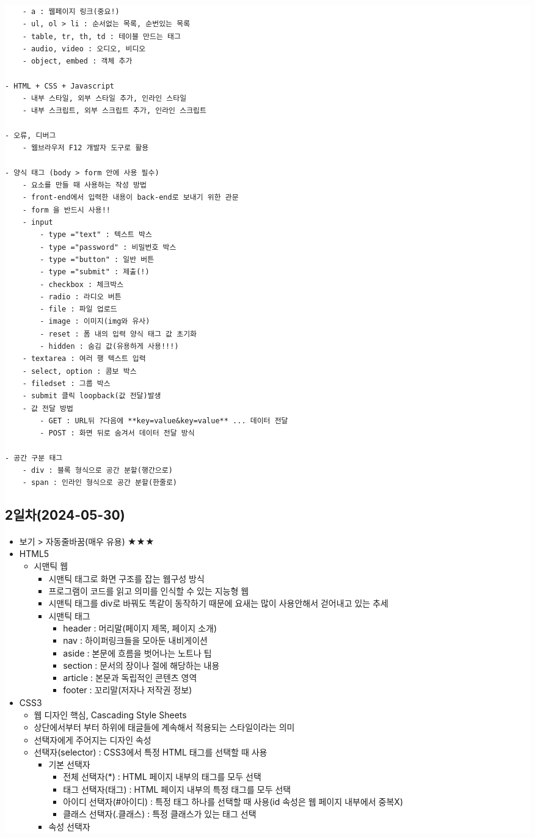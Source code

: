         - a : 웹페이지 링크(중요!)
        - ul, ol > li : 순서없는 목록, 순번있는 목록
        - table, tr, th, td : 테이블 만드는 태그
        - audio, video : 오디오, 비디오
        - object, embed : 객체 추가

    - HTML + CSS + Javascript
        - 내부 스타일, 외부 스타일 추가, 인라인 스타일
        - 내부 스크립트, 외부 스크립트 추가, 인라인 스크립트

    - 오류, 디버그
        - 웹브라우저 F12 개발자 도구로 활용

    - 양식 태그 (body > form 안에 사용 필수) 
        - 요소를 만들 때 사용하는 작성 방법
        - front-end에서 입력한 내용이 back-end로 보내기 위한 관문
        - form 을 반드시 사용!!
        - input
            - type ="text" : 텍스트 박스
            - type ="password" : 비밀번호 박스
            - type ="button" : 일반 버튼
            - type ="submit" : 제출(!)
            - checkbox : 체크박스
            - radio : 라디오 버튼
            - file : 파일 업로드
            - image : 이미지(img와 유사)
            - reset : 폼 내의 입력 양식 태그 값 초기화
            - hidden : 숨김 값(유용하게 사용!!!)
        - textarea : 여러 행 텍스트 입력
        - select, option : 콤보 박스
        - filedset : 그룹 박스
        - submit 클릭 loopback(값 전달)발생
        - 값 전달 방법
            - GET : URL뒤 ?다음에 **key=value&key=value** ... 데이터 전달
            - POST : 화면 뒤로 숨겨서 데이터 전달 방식
    
    - 공간 구분 태그
        - div : 블록 형식으로 공간 분할(행간으로)
        - span : 인라인 형식으로 공간 분할(한줄로)

## 2일차(2024-05-30)
- 보기 > 자동줄바꿈(매우 유용) ★★★
- HTML5
    - 시맨틱 웹 
        - 시맨틱 태그로 화면 구조를 잡는 웹구성 방식 
        - 프로그램이 코드를 읽고 의미를 인식할 수 있는 지능형 웹
        - 시맨틱 태그를 div로 바꿔도 똑같이 동작하기 때문에 요새는 많이 사용안해서 걷어내고 있는 추세
        - 시맨틱 태그
            - header : 머리말(페이지 제목, 페이지 소개)
            - nav : 하이퍼링크들을 모아둔 내비게이션
            - aside : 본문에 흐름을 벗어나는 노트나 팁
            - section : 문서의 장이나 절에 해당하는 내용
            - article : 본문과 독립적인 콘텐츠 영역
            - footer : 꼬리말(저자나 저작권 정보)
- CSS3
    - 웹 디자인 핵심, Cascading Style Sheets
    - 상단에서부터 <body> 부터 하위에 태글들에 계속해서 적용되는 스타일이라는 의미
    - 선택자에게 주어지는 디자인 속성
    - 선택자(selector) : CSS3에서 특정 HTML 태그를 선택할 때 사용
        - 기본 선택자 
            - 전체 선택자(*) : HTML 페이지 내부의 태그를 모두 선택
            - 태그 선택자(태그) : HTML 페이지 내부의 특정 태그를 모두 선택
            - 아이디 선택자(#아이디) : 특정 태그 하나를 선택할 때 사용(id 속성은 웹 페이지 내부에서 중복X)
            - 클래스 선택자(.클래스) : 특정 클래스가 있는 태그 선택
        - 속성 선택자